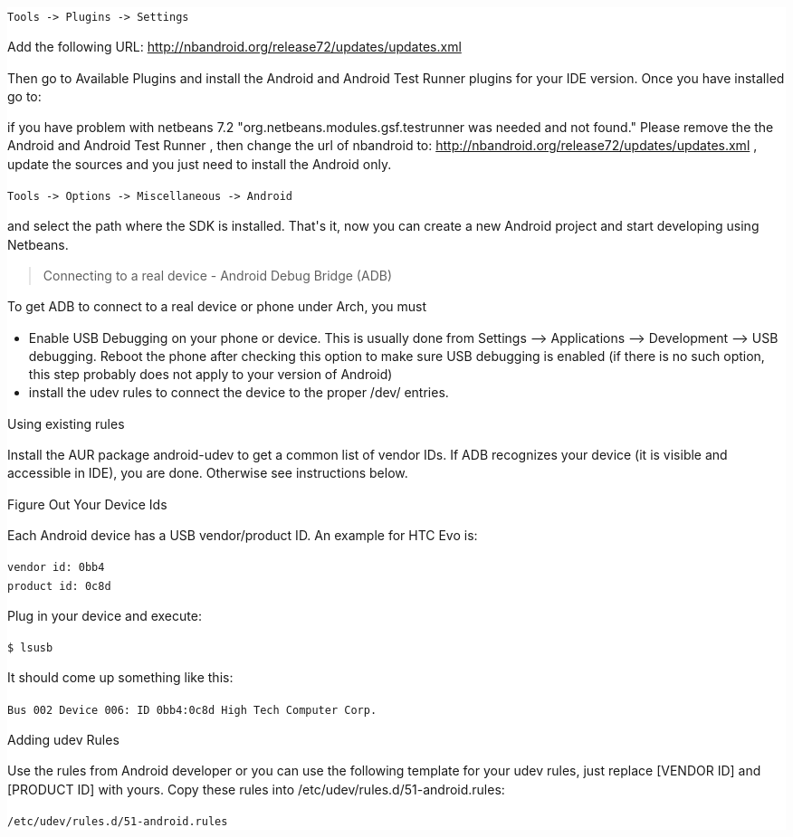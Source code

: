     Tools -> Plugins -> Settings

Add the following URL:
http://nbandroid.org/release72/updates/updates.xml

Then go to Available Plugins and install the Android and Android Test
Runner plugins for your IDE version. Once you have installed go to:

if you have problem with netbeans 7.2
"org.netbeans.modules.gsf.testrunner was needed and not found." Please
remove the the Android and Android Test Runner , then change the url of
nbandroid to: http://nbandroid.org/release72/updates/updates.xml ,
update the sources and you just need to install the Android only.

    Tools -> Options -> Miscellaneous -> Android

and select the path where the SDK is installed. That's it, now you can
create a new Android project and start developing using Netbeans.

> Connecting to a real device - Android Debug Bridge (ADB)

To get ADB to connect to a real device or phone under Arch, you must

-   Enable USB Debugging on your phone or device. This is usually done
    from Settings --> Applications --> Development --> USB debugging.
    Reboot the phone after checking this option to make sure USB
    debugging is enabled (if there is no such option, this step probably
    does not apply to your version of Android)
-   install the udev rules to connect the device to the proper /dev/
    entries.

Using existing rules

Install the AUR package android-udev to get a common list of vendor IDs.
If ADB recognizes your device (it is visible and accessible in IDE), you
are done. Otherwise see instructions below.

Figure Out Your Device Ids

Each Android device has a USB vendor/product ID. An example for HTC Evo
is:

    vendor id: 0bb4
    product id: 0c8d

Plug in your device and execute:

    $ lsusb

It should come up something like this:

    Bus 002 Device 006: ID 0bb4:0c8d High Tech Computer Corp.

Adding udev Rules

Use the rules from Android developer or you can use the following
template for your udev rules, just replace [VENDOR ID] and [PRODUCT ID]
with yours. Copy these rules into /etc/udev/rules.d/51-android.rules:

    /etc/udev/rules.d/51-android.rules

